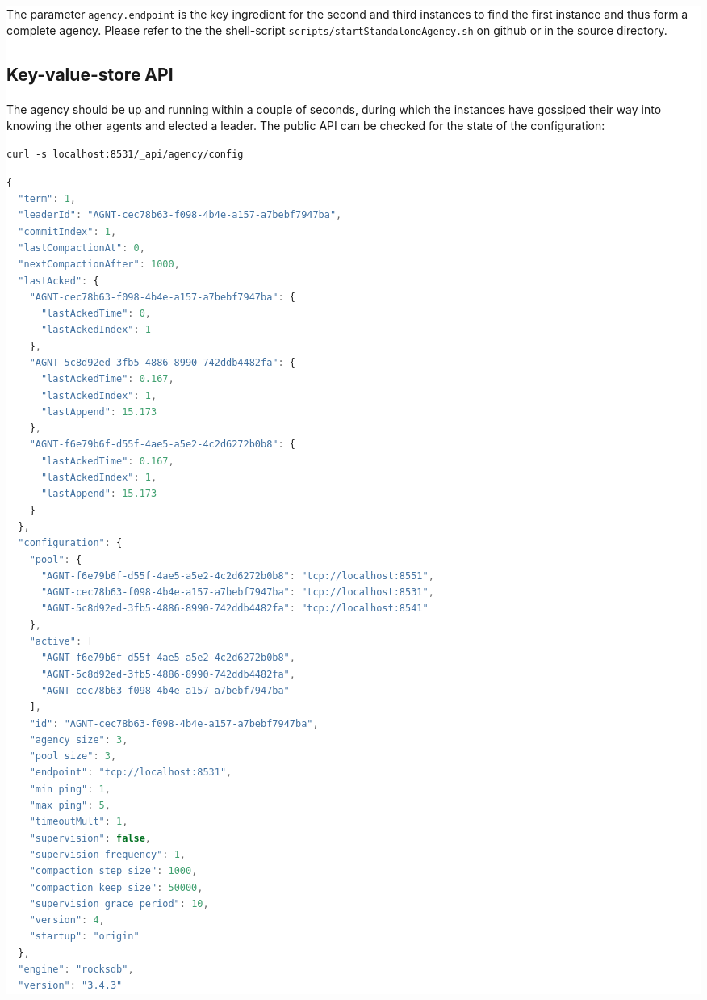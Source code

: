 The parameter `agency.endpoint` is the key ingredient for the second and third instances to find the first instance and thus form a complete agency. Please refer to the the shell-script `scripts/startStandaloneAgency.sh` on github or in the source directory.

Key-value-store API
-------------------

The agency should be up and running within a couple of seconds, during which the instances have gossiped their way into knowing the other agents and elected a leader. The public API can be checked for the state of the configuration:

```
curl -s localhost:8531/_api/agency/config
```

```js
{
  "term": 1,
  "leaderId": "AGNT-cec78b63-f098-4b4e-a157-a7bebf7947ba",
  "commitIndex": 1,
  "lastCompactionAt": 0,
  "nextCompactionAfter": 1000,
  "lastAcked": {
    "AGNT-cec78b63-f098-4b4e-a157-a7bebf7947ba": {
      "lastAckedTime": 0,
      "lastAckedIndex": 1
    },
    "AGNT-5c8d92ed-3fb5-4886-8990-742ddb4482fa": {
      "lastAckedTime": 0.167,
      "lastAckedIndex": 1,
      "lastAppend": 15.173
    },
    "AGNT-f6e79b6f-d55f-4ae5-a5e2-4c2d6272b0b8": {
      "lastAckedTime": 0.167,
      "lastAckedIndex": 1,
      "lastAppend": 15.173
    }
  },
  "configuration": {
    "pool": {
      "AGNT-f6e79b6f-d55f-4ae5-a5e2-4c2d6272b0b8": "tcp://localhost:8551",
      "AGNT-cec78b63-f098-4b4e-a157-a7bebf7947ba": "tcp://localhost:8531",
      "AGNT-5c8d92ed-3fb5-4886-8990-742ddb4482fa": "tcp://localhost:8541"
    },
    "active": [
      "AGNT-f6e79b6f-d55f-4ae5-a5e2-4c2d6272b0b8",
      "AGNT-5c8d92ed-3fb5-4886-8990-742ddb4482fa",
      "AGNT-cec78b63-f098-4b4e-a157-a7bebf7947ba"
    ],
    "id": "AGNT-cec78b63-f098-4b4e-a157-a7bebf7947ba",
    "agency size": 3,
    "pool size": 3,
    "endpoint": "tcp://localhost:8531",
    "min ping": 1,
    "max ping": 5,
    "timeoutMult": 1,
    "supervision": false,
    "supervision frequency": 1,
    "compaction step size": 1000,
    "compaction keep size": 50000,
    "supervision grace period": 10,
    "version": 4,
    "startup": "origin"
  },
  "engine": "rocksdb",
  "version": "3.4.3"
```